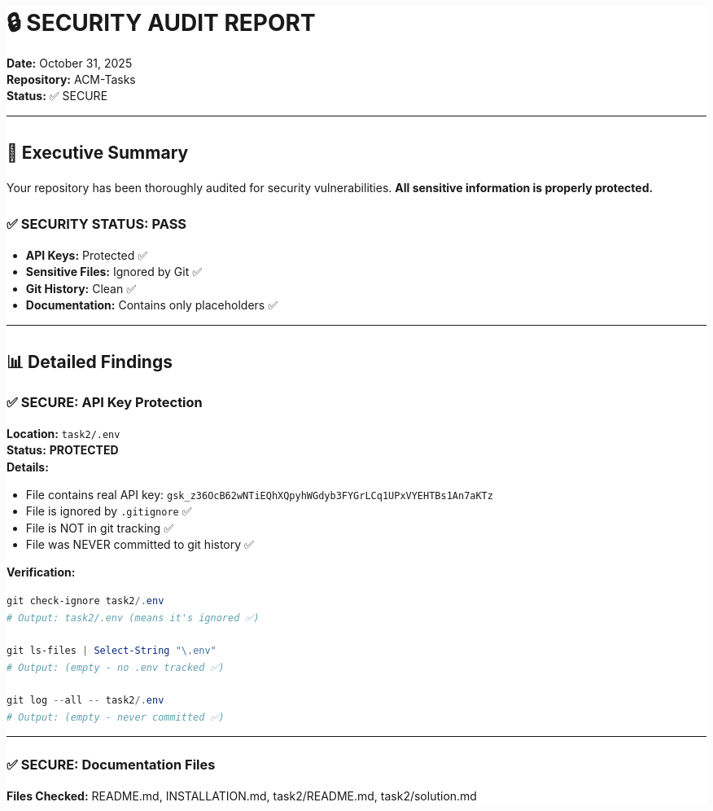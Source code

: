 # 🔒 SECURITY AUDIT REPORT
**Date:** October 31, 2025  
**Repository:** ACM-Tasks  
**Status:** ✅ SECURE

---

## 🎯 Executive Summary

Your repository has been thoroughly audited for security vulnerabilities. **All sensitive information is properly protected.**

### ✅ SECURITY STATUS: PASS

- **API Keys:** Protected ✅
- **Sensitive Files:** Ignored by Git ✅
- **Git History:** Clean ✅
- **Documentation:** Contains only placeholders ✅

---

## 📊 Detailed Findings

### ✅ SECURE: API Key Protection

**Location:** `task2/.env`  
**Status:** **PROTECTED**  
**Details:**
- File contains real API key: `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`
- File is ignored by `.gitignore` ✅
- File is NOT in git tracking ✅
- File was NEVER committed to git history ✅

**Verification:**
```powershell
git check-ignore task2/.env
# Output: task2/.env (means it's ignored ✅)

git ls-files | Select-String "\.env"
# Output: (empty - no .env tracked ✅)

git log --all -- task2/.env
# Output: (empty - never committed ✅)
```

---

### ✅ SECURE: Documentation Files

**Files Checked:** README.md, INSTALLATION.md, task2/README.md, task2/solution.md
